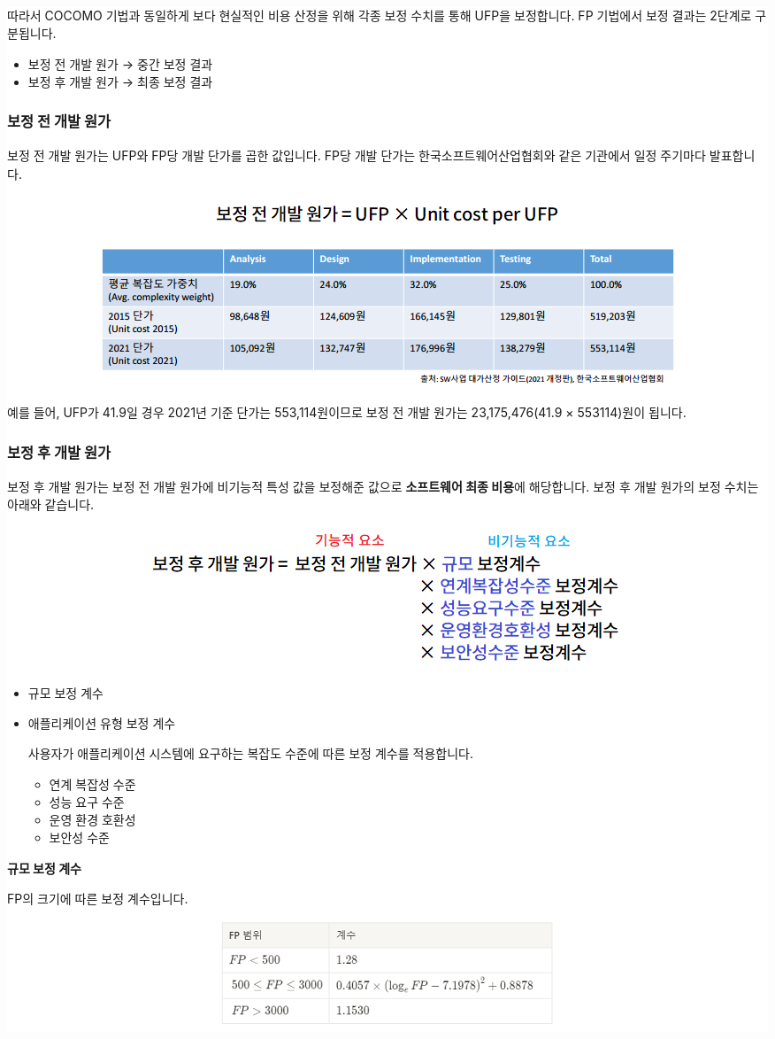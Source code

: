 따라서 COCOMO 기법과 동일하게 보다 현실적인 비용 산정을 위해 각종 보정 수치를 통해 UFP을 보정합니다. FP 기법에서 보정 결과는 2단계로 구분됩니다.

- 보정 전 개발 원가 → 중간 보정 결과
- 보정 후 개발 원가 → 최종 보정 결과

### 보정 전 개발 원가

보정 전 개발 원가는 UFP와 FP당 개발 단가를 곱한 값입니다. FP당 개발 단가는 한국소프트웨어산업협회와 같은 기관에서 일정 주기마다 발표합니다.

<p align="center"><img src="../../images/Software engineering/5%29%20%EC%88%98%ED%95%99%EC%A0%81%20SW%20%EB%B9%84%EC%9A%A9%20%EC%82%B0%EC%A0%95%20%EA%B8%B0%EB%B2%95%20-%20Function%20Point/Untitled%204.png"></p>

<p align="center"><img src="../../images/Software engineering/5%29%20%EC%88%98%ED%95%99%EC%A0%81%20SW%20%EB%B9%84%EC%9A%A9%20%EC%82%B0%EC%A0%95%20%EA%B8%B0%EB%B2%95%20-%20Function%20Point/Untitled%205.png"></p>

예를 들어, UFP가 41.9일 경우 2021년 기준 단가는 553,114원이므로 보정 전 개발 원가는 23,175,476(41.9 $\times$ 553114)원이 됩니다.

### 보정 후 개발 원가

보정 후 개발 원가는 보정 전 개발 원가에 비기능적 특성 값을 보정해준 값으로 **소프트웨어 최종 비용**에 해당합니다. 보정 후 개발 원가의 보정 수치는 아래와 같습니다.

<p align="center"><img src="../../images/Software engineering/5%29%20%EC%88%98%ED%95%99%EC%A0%81%20SW%20%EB%B9%84%EC%9A%A9%20%EC%82%B0%EC%A0%95%20%EA%B8%B0%EB%B2%95%20-%20Function%20Point/Untitled%206.png"></p>

- 규모 보정 계수
- 애플리케이션 유형 보정 계수
    
    사용자가 애플리케이션 시스템에 요구하는 복잡도 수준에 따른 보정 계수를 적용합니다.
    
    - 연계 복잡성 수준
    - 성능 요구 수준
    - 운영 환경 호환성
    - 보안성 수준

**규모 보정 계수**

FP의 크기에 따른 보정 계수입니다.

<p align="center"><img src="../../images/Software engineering/5%29%20%EC%88%98%ED%95%99%EC%A0%81%20SW%20%EB%B9%84%EC%9A%A9%20%EC%82%B0%EC%A0%95%20%EA%B8%B0%EB%B2%95%20-%20Function%20Point/Untitled%207.png"></p>
